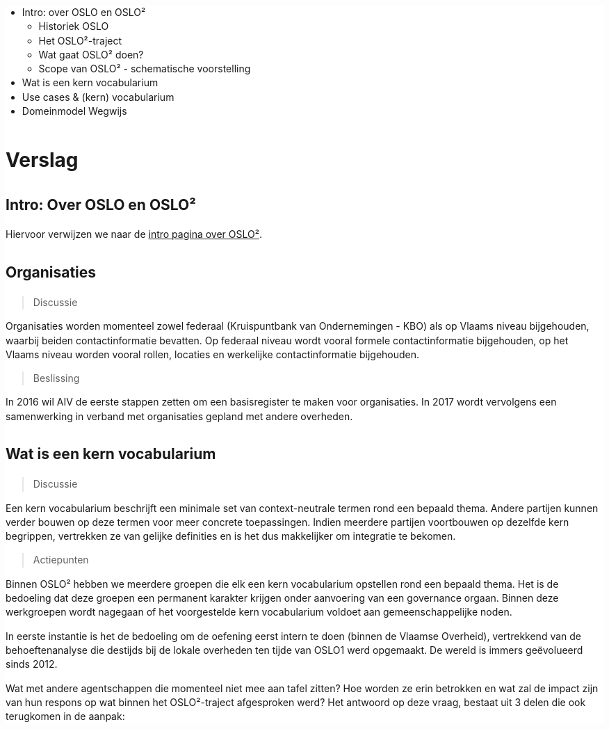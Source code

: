 * Intro: over OSLO en OSLO²
    * Historiek OSLO
    * Het OSLO²-traject
    * Wat gaat OSLO² doen?
    * Scope van OSLO² - schematische voorstelling
* Wat is een kern vocabularium
* Use cases & (kern) vocabularium
* Domeinmodel Wegwijs

# Verslag

## Intro: Over OSLO en OSLO²

Hiervoor verwijzen we naar de [intro pagina over OSLO²]({{site.github.url}}/oslo2/).

## Organisaties

> Discussie

Organisaties worden momenteel zowel federaal (Kruispuntbank van Ondernemingen - KBO) als op Vlaams niveau bijgehouden, waarbij beiden contactinformatie bevatten. Op federaal niveau wordt vooral formele contactinformatie bijgehouden, op het Vlaams niveau worden vooral rollen, locaties en werkelijke contactinformatie bijgehouden.

> Beslissing

In 2016 wil AIV de eerste stappen zetten om een basisregister te maken voor organisaties. In 2017 wordt vervolgens een samenwerking in verband met organisaties gepland met andere overheden.

## Wat is een kern vocabularium

> Discussie

Een kern vocabularium beschrijft een minimale set van context-neutrale termen rond een bepaald thema. Andere partijen kunnen verder bouwen op deze termen voor meer concrete toepassingen. Indien meerdere partijen voortbouwen op dezelfde kern begrippen, vertrekken ze van gelijke definities en is het dus makkelijker om integratie te bekomen.

> Actiepunten

Binnen OSLO² hebben we meerdere groepen die elk een kern vocabularium opstellen rond een bepaald thema. Het is de bedoeling dat deze groepen een permanent karakter krijgen onder aanvoering van een governance orgaan. Binnen deze werkgroepen wordt nagegaan of het voorgestelde kern vocabularium voldoet aan gemeenschappelijke noden.

In eerste instantie is het de bedoeling om de oefening eerst intern te doen (binnen de Vlaamse Overheid), vertrekkend van de behoeftenanalyse die destijds bij de lokale overheden ten tijde van OSLO1 werd opgemaakt. De wereld is immers geëvolueerd sinds 2012.

Wat met andere agentschappen die momenteel niet mee aan tafel zitten? Hoe worden ze erin betrokken en wat zal de impact zijn van hun respons op wat binnen het OSLO²-traject afgesproken werd? Het antwoord op deze vraag, bestaat uit 3 delen die ook terugkomen in de aanpak:
